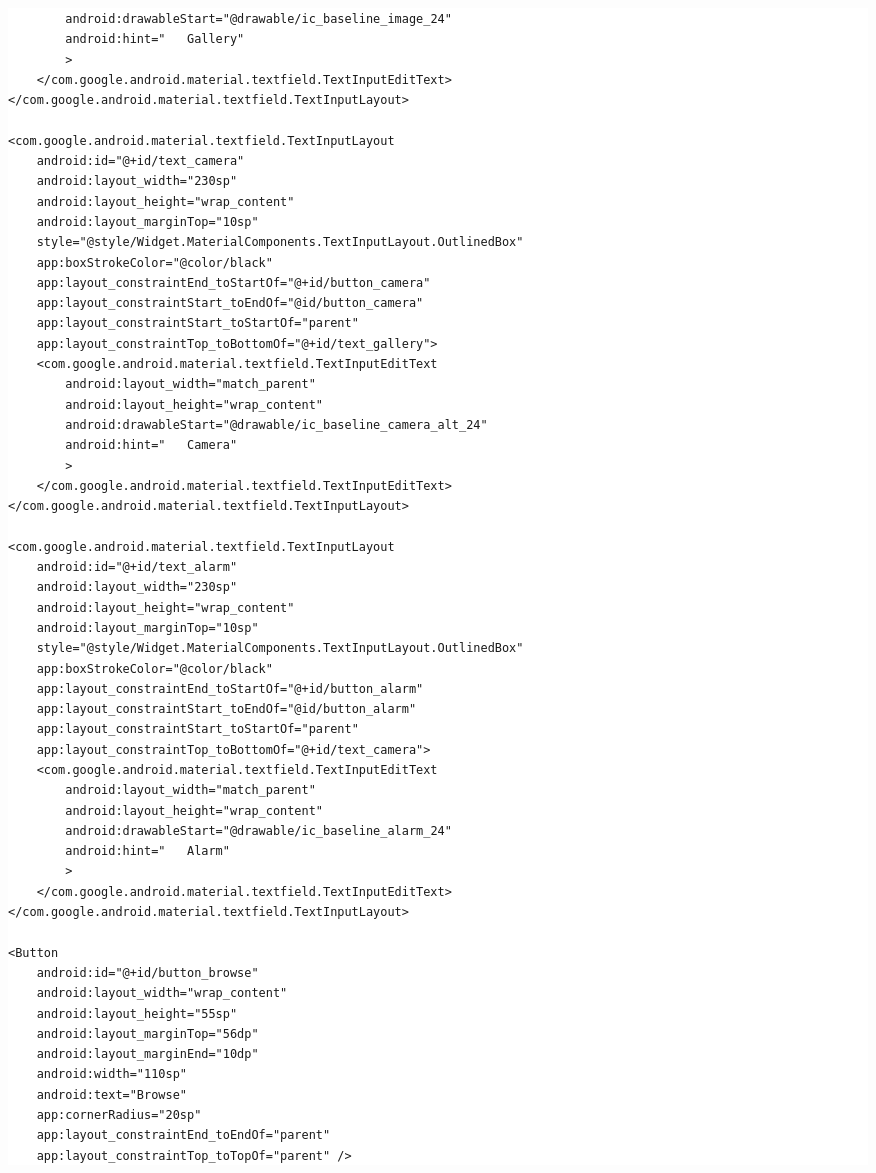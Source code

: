             android:drawableStart="@drawable/ic_baseline_image_24"
            android:hint="   Gallery"
            >
        </com.google.android.material.textfield.TextInputEditText>
    </com.google.android.material.textfield.TextInputLayout>

    <com.google.android.material.textfield.TextInputLayout
        android:id="@+id/text_camera"
        android:layout_width="230sp"
        android:layout_height="wrap_content"
        android:layout_marginTop="10sp"
        style="@style/Widget.MaterialComponents.TextInputLayout.OutlinedBox"
        app:boxStrokeColor="@color/black"
        app:layout_constraintEnd_toStartOf="@+id/button_camera"
        app:layout_constraintStart_toEndOf="@id/button_camera"
        app:layout_constraintStart_toStartOf="parent"
        app:layout_constraintTop_toBottomOf="@+id/text_gallery">
        <com.google.android.material.textfield.TextInputEditText
            android:layout_width="match_parent"
            android:layout_height="wrap_content"
            android:drawableStart="@drawable/ic_baseline_camera_alt_24"
            android:hint="   Camera"
            >
        </com.google.android.material.textfield.TextInputEditText>
    </com.google.android.material.textfield.TextInputLayout>

    <com.google.android.material.textfield.TextInputLayout
        android:id="@+id/text_alarm"
        android:layout_width="230sp"
        android:layout_height="wrap_content"
        android:layout_marginTop="10sp"
        style="@style/Widget.MaterialComponents.TextInputLayout.OutlinedBox"
        app:boxStrokeColor="@color/black"
        app:layout_constraintEnd_toStartOf="@+id/button_alarm"
        app:layout_constraintStart_toEndOf="@id/button_alarm"
        app:layout_constraintStart_toStartOf="parent"
        app:layout_constraintTop_toBottomOf="@+id/text_camera">
        <com.google.android.material.textfield.TextInputEditText
            android:layout_width="match_parent"
            android:layout_height="wrap_content"
            android:drawableStart="@drawable/ic_baseline_alarm_24"
            android:hint="   Alarm"
            >
        </com.google.android.material.textfield.TextInputEditText>
    </com.google.android.material.textfield.TextInputLayout>

    <Button
        android:id="@+id/button_browse"
        android:layout_width="wrap_content"
        android:layout_height="55sp"
        android:layout_marginTop="56dp"
        android:layout_marginEnd="10dp"
        android:width="110sp"
        android:text="Browse"
        app:cornerRadius="20sp"
        app:layout_constraintEnd_toEndOf="parent"
        app:layout_constraintTop_toTopOf="parent" />
